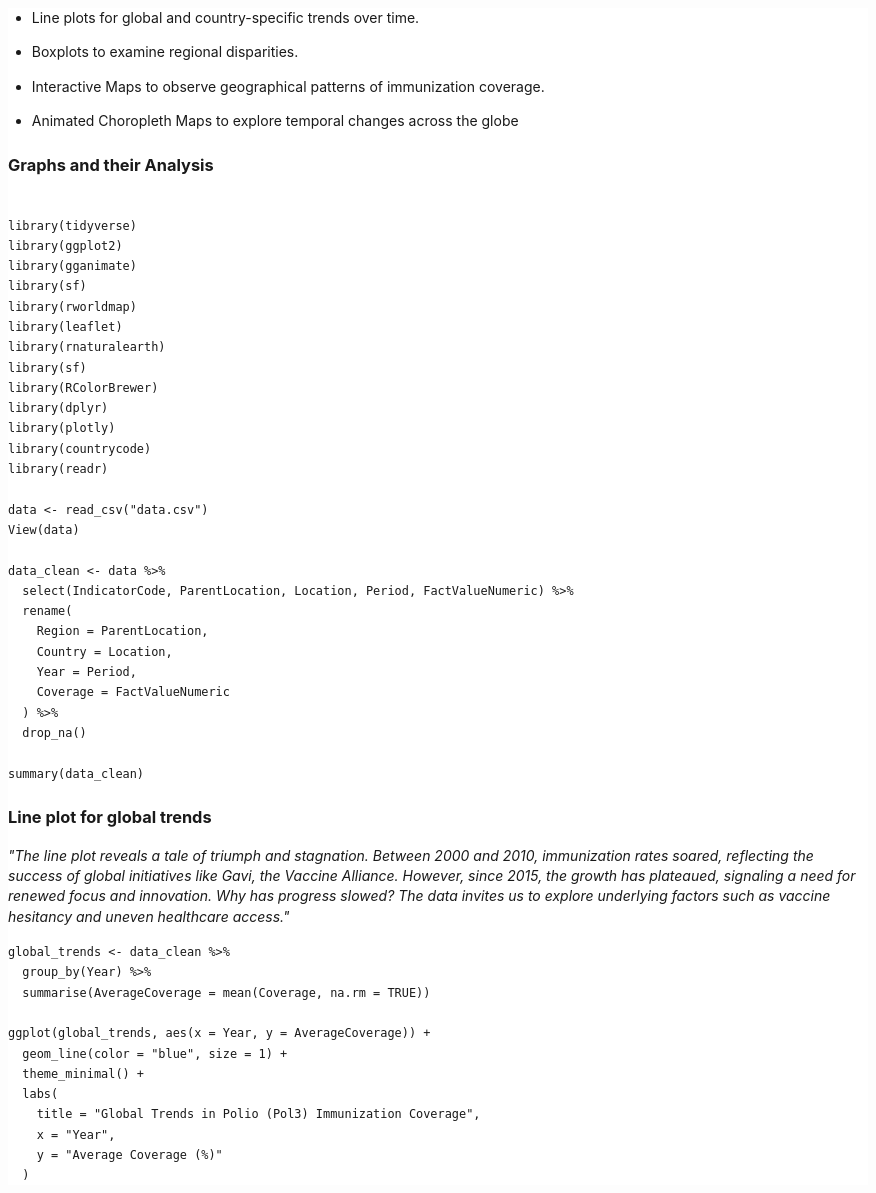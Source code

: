 -   Line plots for global and country-specific trends over time.

-   Boxplots to examine regional disparities.

-   Interactive Maps to observe geographical patterns of immunization coverage.

-   Animated Choropleth Maps to explore temporal changes across the globe


### Graphs and their Analysis

```{r include=FALSE}

library(tidyverse)
library(ggplot2)
library(gganimate)
library(sf)
library(rworldmap) 
library(leaflet)
library(rnaturalearth)
library(sf)
library(RColorBrewer)
library(dplyr)
library(plotly)
library(countrycode)
library(readr)

data <- read_csv("data.csv")
View(data)

data_clean <- data %>%
  select(IndicatorCode, ParentLocation, Location, Period, FactValueNumeric) %>%
  rename(
    Region = ParentLocation,
    Country = Location,
    Year = Period,
    Coverage = FactValueNumeric
  ) %>%
  drop_na()

summary(data_clean)
```


### Line plot for global trends


*"The line plot reveals a tale of triumph and stagnation. Between 2000 and 2010, immunization rates soared, reflecting the success of global initiatives like Gavi, the Vaccine Alliance. However, since 2015, the growth has plateaued, signaling a need for renewed focus and innovation. Why has progress slowed? The data invites us to explore underlying factors such as vaccine hesitancy and uneven healthcare access."*


```{r echo=FALSE, warning=FALSE }
global_trends <- data_clean %>%
  group_by(Year) %>%
  summarise(AverageCoverage = mean(Coverage, na.rm = TRUE))

ggplot(global_trends, aes(x = Year, y = AverageCoverage)) +
  geom_line(color = "blue", size = 1) +
  theme_minimal() +
  labs(
    title = "Global Trends in Polio (Pol3) Immunization Coverage",
    x = "Year",
    y = "Average Coverage (%)"
  )

```